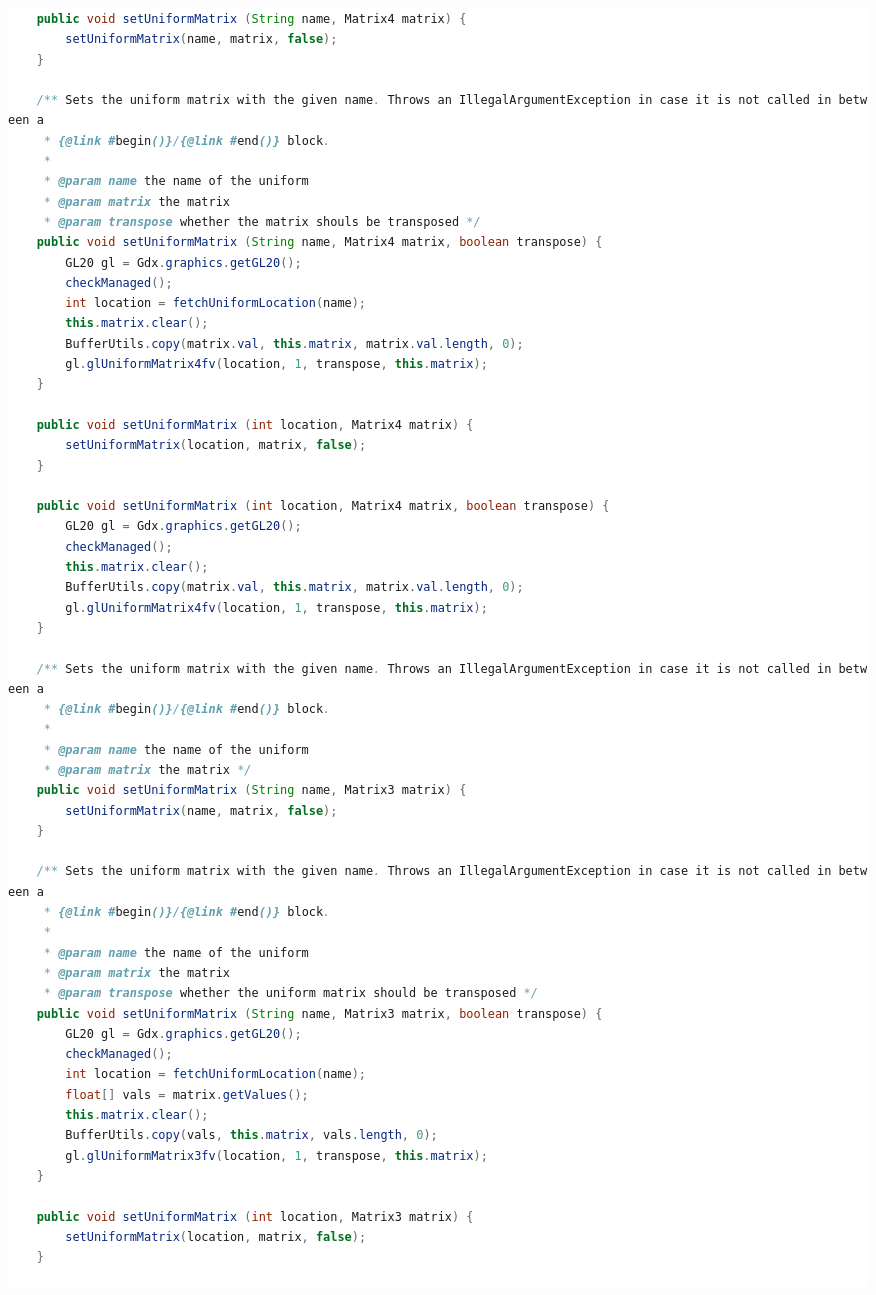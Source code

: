 ```java
	public void setUniformMatrix (String name, Matrix4 matrix) {
		setUniformMatrix(name, matrix, false);
	}

	/** Sets the uniform matrix with the given name. Throws an IllegalArgumentException in case it is not called in between a
	 * {@link #begin()}/{@link #end()} block.
	 * 
	 * @param name the name of the uniform
	 * @param matrix the matrix
	 * @param transpose whether the matrix shouls be transposed */
	public void setUniformMatrix (String name, Matrix4 matrix, boolean transpose) {
		GL20 gl = Gdx.graphics.getGL20();
		checkManaged();
		int location = fetchUniformLocation(name);
		this.matrix.clear();
		BufferUtils.copy(matrix.val, this.matrix, matrix.val.length, 0);
		gl.glUniformMatrix4fv(location, 1, transpose, this.matrix);
	}
	
	public void setUniformMatrix (int location, Matrix4 matrix) {
		setUniformMatrix(location, matrix, false);
	}
	
	public void setUniformMatrix (int location, Matrix4 matrix, boolean transpose) {
		GL20 gl = Gdx.graphics.getGL20();
		checkManaged();
		this.matrix.clear();
		BufferUtils.copy(matrix.val, this.matrix, matrix.val.length, 0);
		gl.glUniformMatrix4fv(location, 1, transpose, this.matrix);
	}

	/** Sets the uniform matrix with the given name. Throws an IllegalArgumentException in case it is not called in between a
	 * {@link #begin()}/{@link #end()} block.
	 * 
	 * @param name the name of the uniform
	 * @param matrix the matrix */
	public void setUniformMatrix (String name, Matrix3 matrix) {
		setUniformMatrix(name, matrix, false);
	}

	/** Sets the uniform matrix with the given name. Throws an IllegalArgumentException in case it is not called in between a
	 * {@link #begin()}/{@link #end()} block.
	 * 
	 * @param name the name of the uniform
	 * @param matrix the matrix
	 * @param transpose whether the uniform matrix should be transposed */
	public void setUniformMatrix (String name, Matrix3 matrix, boolean transpose) {
		GL20 gl = Gdx.graphics.getGL20();
		checkManaged();
		int location = fetchUniformLocation(name);
		float[] vals = matrix.getValues();
		this.matrix.clear();
		BufferUtils.copy(vals, this.matrix, vals.length, 0);
		gl.glUniformMatrix3fv(location, 1, transpose, this.matrix);
	}
	
	public void setUniformMatrix (int location, Matrix3 matrix) {
		setUniformMatrix(location, matrix, false);
	}
	
```